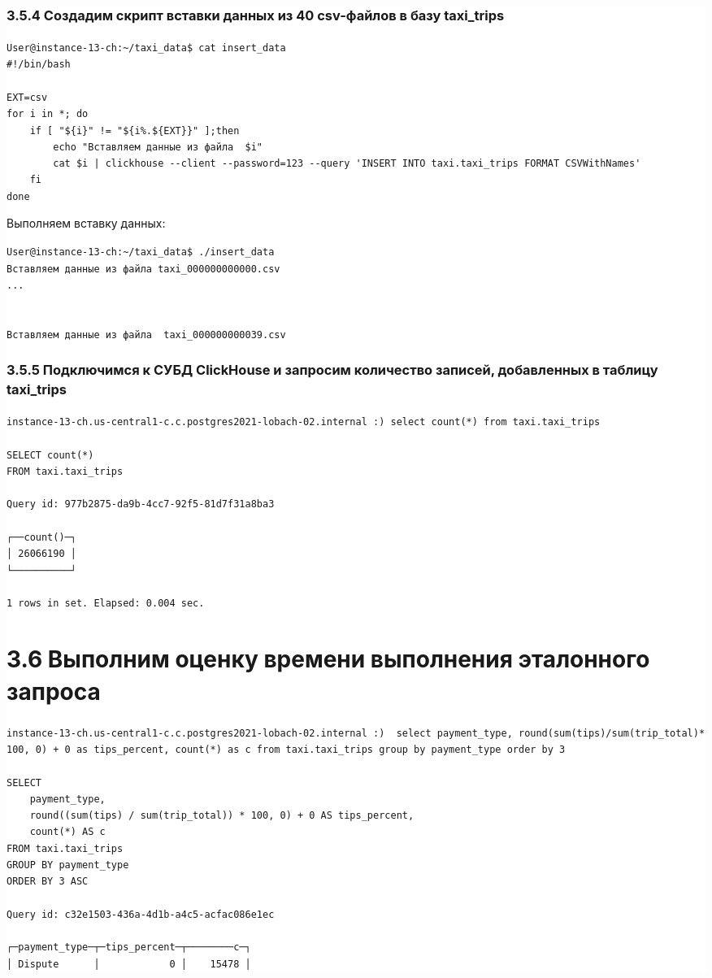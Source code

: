 
### 3.5.4 Создадим скрипт вставки данных из 40 csv-файлов в базу taxi_trips
```
User@instance-13-ch:~/taxi_data$ cat insert_data
#!/bin/bash

EXT=csv
for i in *; do
    if [ "${i}" != "${i%.${EXT}}" ];then
        echo "Вставляем данные из файла  $i"
        cat $i | clickhouse --client --password=123 --query 'INSERT INTO taxi.taxi_trips FORMAT CSVWithNames'
    fi
done

```

Выполняем вставку данных:
```
User@instance-13-ch:~/taxi_data$ ./insert_data
Вставляем данные из файла taxi_000000000000.csv
...


Вставляем данные из файла  taxi_000000000039.csv
```
### 3.5.5 Подключимся к СУБД СlickHouse и запросим количество записей, добавленных в таблицу taxi_trips 
```
instance-13-ch.us-central1-c.c.postgres2021-lobach-02.internal :) select count(*) from taxi.taxi_trips

SELECT count(*)
FROM taxi.taxi_trips

Query id: 977b2875-da9b-4cc7-92f5-81d7f31a8ba3

┌──count()─┐
│ 26066190 │
└──────────┘

1 rows in set. Elapsed: 0.004 sec.

```
# 3.6 Выполним оценку времени выполнения эталонного запроса
```
instance-13-ch.us-central1-c.c.postgres2021-lobach-02.internal :)  select payment_type, round(sum(tips)/sum(trip_total)*100, 0) + 0 as tips_percent, count(*) as c from taxi.taxi_trips group by payment_type order by 3

SELECT
    payment_type,
    round((sum(tips) / sum(trip_total)) * 100, 0) + 0 AS tips_percent,
    count(*) AS c
FROM taxi.taxi_trips
GROUP BY payment_type
ORDER BY 3 ASC

Query id: c32e1503-436a-4d1b-a4c5-acfac086e1ec

┌─payment_type─┬─tips_percent─┬────────c─┐
│ Dispute      │            0 │    15478 │
```